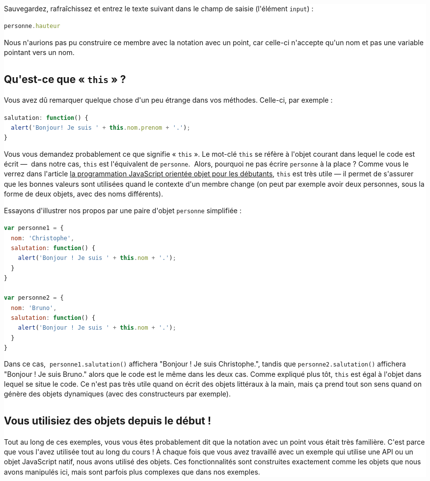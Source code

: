Sauvegardez, rafraîchissez et entrez le texte suivant dans le champ de saisie (l'élément `input`) :

```js
personne.hauteur
```

Nous n'aurions pas pu construire ce membre avec la notation avec un point, car celle-ci n'accepte qu'un nom et pas une variable pointant vers un nom.

## Qu'est-ce que « `this` » ?

Vous avez dû remarquer quelque chose d'un peu étrange dans vos méthodes. Celle-ci, par exemple :

```js
salutation: function() {
  alert('Bonjour! Je suis ' + this.nom.prenom + '.');
}
```

Vous vous demandez probablement ce que signifie « `this` ». Le mot-clé `this` se réfère à l'objet courant dans lequel le code est écrit —  dans notre cas, `this` est l'équivalent de `personne`.  Alors, pourquoi ne pas écrire `personne` à la place ? Comme vous le verrez dans l'article [la programmation JavaScript orientée objet pour les débutants](/fr/docs/Learn/JavaScript/Objects/Object-oriented_JS), `this` est très utile — il permet de s'assurer que les bonnes valeurs sont utilisées quand le contexte d'un membre change (on peut par exemple avoir deux personnes, sous la forme de deux objets, avec des noms différents).

Essayons d'illustrer nos propos par une paire d'objet `personne` simplifiée :

```js
var personne1 = {
  nom: 'Christophe',
  salutation: function() {
    alert('Bonjour ! Je suis ' + this.nom + '.');
  }
}

var personne2 = {
  nom: 'Bruno',
  salutation: function() {
    alert('Bonjour ! Je suis ' + this.nom + '.');
  }
}
```

Dans ce cas,  `personne1.salutation()` affichera "Bonjour ! Je suis Christophe.", tandis que `personne2.salutation()` affichera "Bonjour ! Je suis Bruno." alors que le code est le même dans les deux cas. Comme expliqué plus tôt, `this` est égal à l'objet dans lequel se situe le code. Ce n'est pas très utile quand on écrit des objets littéraux à la main, mais ça prend tout son sens quand on génère des objets dynamiques (avec des constructeurs par exemple).

## Vous utilisiez des objets depuis le début !

Tout au long de ces exemples, vous vous êtes probablement dit que la notation avec un point vous était très familière. C'est parce que vous l'avez utilisée tout au long du cours ! À chaque fois que vous avez travaillé avec un exemple qui utilise une API ou un objet JavaScript natif, nous avons utilisé des objets. Ces fonctionnalités sont construites exactement comme les objets que nous avons manipulés ici, mais sont parfois plus complexes que dans nos exemples.
